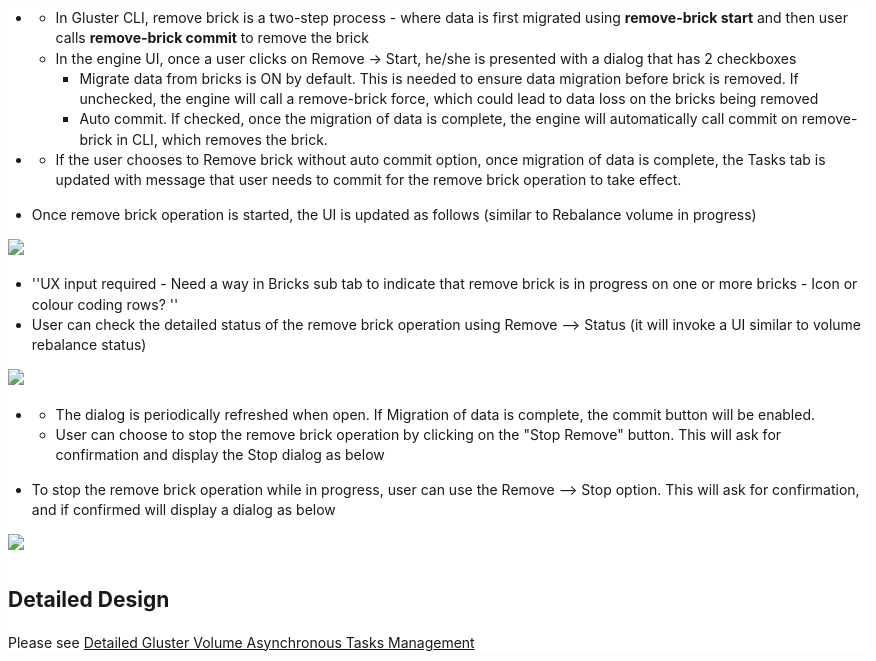 *   -   In Gluster CLI, remove brick is a two-step process - where data is first migrated using **remove-brick start** and then user calls **remove-brick commit** to remove the brick
    -   In the engine UI, once a user clicks on Remove -> Start, he/she is presented with a dialog that has 2 checkboxes
        -   Migrate data from bricks is ON by default. This is needed to ensure data migration before brick is removed. If unchecked, the engine will call a remove-brick force, which could lead to data loss on the bricks being removed
        -   Auto commit. If checked, once the migration of data is complete, the engine will automatically call commit on remove-brick in CLI, which removes the brick.



*   -   If the user chooses to Remove brick without auto commit option, once migration of data is complete, the Tasks tab is updated with message that user needs to commit for the remove brick operation to take effect.



*   Once remove brick operation is started, the UI is updated as follows (similar to Rebalance volume in progress)

![](/images/wiki/Removebrickview.png)

*   ''UX input required - Need a way in Bricks sub tab to indicate that remove brick is in progress on one or more bricks - Icon or colour coding rows? ''
*   User can check the detailed status of the remove brick operation using Remove --> Status (it will invoke a UI similar to volume rebalance status)

![](/images/wiki/Removebrickstatus.png)

*   -   The dialog is periodically refreshed when open. If Migration of data is complete, the commit button will be enabled.
    -   User can choose to stop the remove brick operation by clicking on the "Stop Remove" button. This will ask for confirmation and display the Stop dialog as below



*   To stop the remove brick operation while in progress, user can use the Remove --> Stop option. This will ask for confirmation, and if confirmed will display a dialog as below

![](/images/wiki/Removebrickstop.png)

## Detailed Design

Please see [Detailed Gluster Volume Asynchronous Tasks Management](/develop/release-management/features/gluster/detailed-gluster-volume-asynchronous-tasks-management.html)


